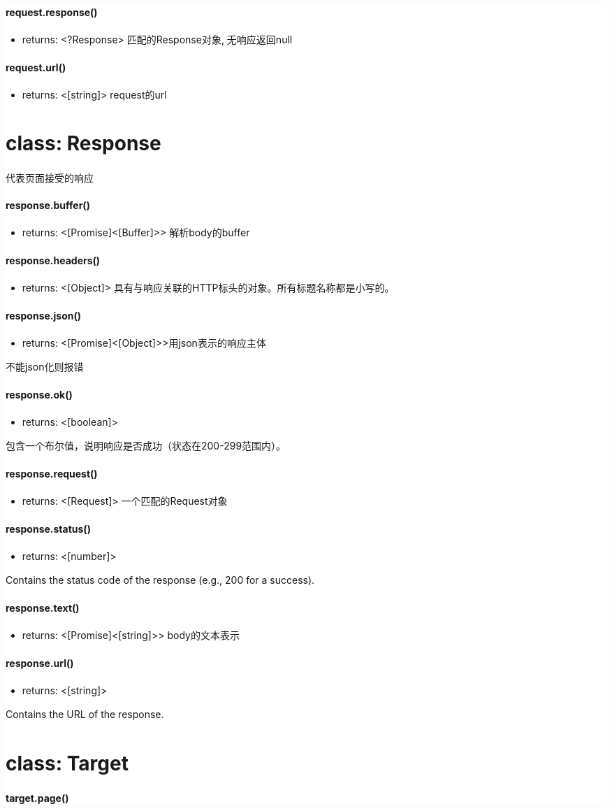 #### request.response()

* returns: <?Response> 匹配的Response对象, 无响应返回null

#### request.url()

* returns: <[string]> request的url

# class: Response

代表页面接受的响应

#### response.buffer()

* returns: <[Promise]<[Buffer]>> 解析body的buffer

#### response.headers()

* returns: <[Object]> 具有与响应关联的HTTP标头的对象。所有标题名称都是小写的。

#### response.json()

* returns: <[Promise]<[Object]>>用json表示的响应主体

不能json化则报错

#### response.ok()

* returns: <[boolean]>

包含一个布尔值，说明响应是否成功（状态在200-299范围内）。

#### response.request()

* returns: <[Request]> 一个匹配的Request对象

#### response.status()

* returns: <[number]>

Contains the status code of the response (e.g., 200 for a success).

#### response.text()

* returns: <[Promise]<[string]>> body的文本表示

#### response.url()

* returns: <[string]>

Contains the URL of the response.

# class: Target

#### target.page()
